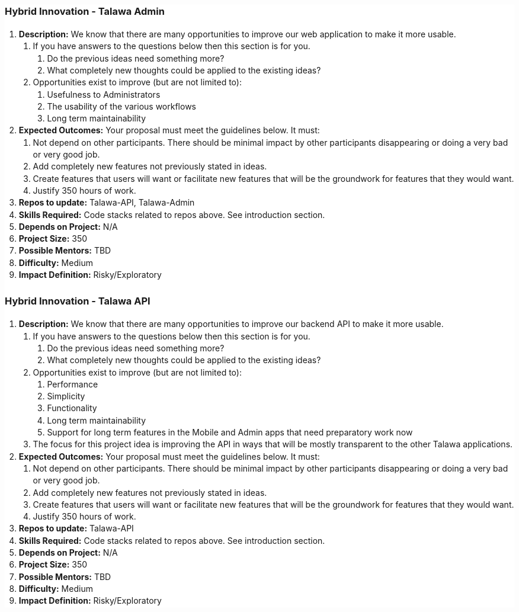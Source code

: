 ### Hybrid Innovation - Talawa Admin

1. **Description:** We know that there are many opportunities to improve our web application to make it more usable. 
   1. If you have answers to the questions below then this section is for you.
      1. Do the previous ideas need something more? 
      2. What completely new thoughts could be applied to the existing ideas?
   2. Opportunities exist to improve (but are not limited to):
      1. Usefulness to Administrators
      2. The usability of the various workflows
      3. Long term maintainability
2. **Expected Outcomes:** Your proposal must meet the guidelines below. It must:
   1. Not depend on other participants. There should be minimal impact by other participants disappearing or doing a very bad or very good job.
   2. Add completely new features not previously stated in ideas.
   3. Create features that users will want or facilitate new features that will be the groundwork for features that they would want.
   4. Justify 350 hours of work.
3. **Repos to update:** Talawa-API, Talawa-Admin
4. **Skills Required:** Code stacks related to repos above. See introduction section.
5. **Depends on Project:** N/A
6. **Project Size:** 350
7. **Possible Mentors:** TBD
8. **Difficulty:** Medium
9.  **Impact Definition:** Risky/Exploratory

### Hybrid Innovation - Talawa API

1. **Description:** We know that there are many opportunities to improve our backend API to make it more usable. 
   1. If you have answers to the questions below then this section is for you.
      1. Do the previous ideas need something more? 
      2. What completely new thoughts could be applied to the existing ideas?
   2. Opportunities exist to improve (but are not limited to):
      1. Performance
      2. Simplicity
      3. Functionality
      4. Long term maintainability
      5. Support for long term features in the Mobile and Admin apps that need preparatory work now
   3. The focus for this project idea is improving the API in ways that will be mostly transparent to the other Talawa applications.
2. **Expected Outcomes:** Your proposal must meet the guidelines below. It must:
   1. Not depend on other participants. There should be minimal impact by other participants disappearing or doing a very bad or very good job.
   2. Add completely new features not previously stated in ideas.
   3. Create features that users will want or facilitate new features that will be the groundwork for features that they would want.
   4. Justify 350 hours of work.
3. **Repos to update:** Talawa-API
4. **Skills Required:** Code stacks related to repos above. See introduction section.
5. **Depends on Project:** N/A
6. **Project Size:** 350
7. **Possible Mentors:** TBD
8. **Difficulty:** Medium
9.  **Impact Definition:** Risky/Exploratory
